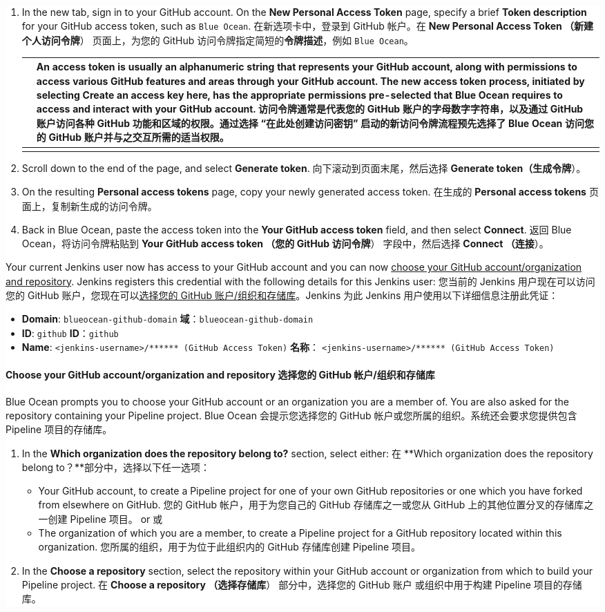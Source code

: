 1. In the new tab, sign in to your GitHub account. On the **New Personal Access Token** page, specify a brief **Token description** for your GitHub access token, such as `Blue Ocean`.
   在新选项卡中，登录到 GitHub 帐户。在 **New Personal Access Token （新建个人访问令牌**） 页面上，为您的 GitHub 访问令牌指定简短的**令牌描述**，例如 `Blue Ocean`。

   |      | An access token is usually an alphanumeric string that represents your  GitHub account, along with permissions to access various GitHub features and areas through your GitHub account. The new access token process, initiated by selecting **Create an access key here**, has the appropriate permissions pre-selected that Blue Ocean requires to access and interact with your GitHub account.  访问令牌通常是代表您的 GitHub 账户的字母数字字符串，以及通过 GitHub 账户访问各种 GitHub 功能和区域的权限。通过选择 **“在此处创建访问密钥**” 启动的新访问令牌流程预先选择了 Blue Ocean 访问您的 GitHub 账户并与之交互所需的适当权限。 |
   | ---- | ------------------------------------------------------------ |
   |      |                                                              |

2. Scroll down to the end of the page, and select **Generate token**.
   向下滚动到页面末尾，然后选择 **Generate token（生成令牌**）。

3. On the resulting **Personal access tokens** page, copy your newly generated access token.
   在生成的 **Personal access tokens** 页面上，复制新生成的访问令牌。

4. Back in Blue Ocean, paste the access token into the **Your GitHub access token** field, and then select **Connect**.
   返回 Blue Ocean，将访问令牌粘贴到 **Your GitHub access token （您的 GitHub 访问令牌**） 字段中，然后选择 **Connect （连接**）。

Your current Jenkins user now has access to your GitHub account and you can now [choose your GitHub account/organization and repository](https://www.jenkins.io/doc/book/blueocean/creating-pipelines/#choose-your-github-account). Jenkins registers this credential with the following details for this Jenkins user:
您当前的 Jenkins 用户现在可以访问您的 GitHub 账户，您现在可以[选择您的 GitHub 账户/组织和存储库](https://www.jenkins.io/doc/book/blueocean/creating-pipelines/#choose-your-github-account)。Jenkins 为此 Jenkins 用户使用以下详细信息注册此凭证：

- **Domain**: `blueocean-github-domain`
  **域**：`blueocean-github-domain`
- **ID**: `github`
  **ID**：`github`
- **Name**: `<jenkins-username>/****** (GitHub Access Token)` **名称**： `<jenkins-username>/****** (GitHub Access Token)` 

#### Choose your GitHub account/organization and repository 选择您的 GitHub 帐户/组织和存储库

Blue Ocean prompts you to choose your GitHub account or an organization you are a member of. You are also asked for the repository containing your Pipeline project.
Blue Ocean 会提示您选择您的 GitHub 帐户或您所属的组织。系统还会要求您提供包含 Pipeline 项目的存储库。

1. In the **Which organization does the repository belong to?** section, select either:
   在 **Which organization does the repository belong to？**部分中，选择以下任一选项：

   - Your GitHub account, to create a Pipeline project for one of your own GitHub repositories or one which you have forked from elsewhere on GitHub.
     您的 GitHub 帐户，用于为您自己的 GitHub 存储库之一或您从 GitHub 上的其他位置分叉的存储库之一创建 Pipeline 项目。
      or 或
   - The organization of which you are a member, to create a Pipeline project  for a GitHub repository located within this organization.
     您所属的组织，用于为位于此组织内的 GitHub 存储库创建 Pipeline 项目。

2. In the **Choose a repository** section, select the repository within your GitHub account or organization from which to build your Pipeline project.
   在 **Choose a repository （选择存储库**） 部分中，选择您的 GitHub 账户 或组织中用于构建 Pipeline 项目的存储库。
